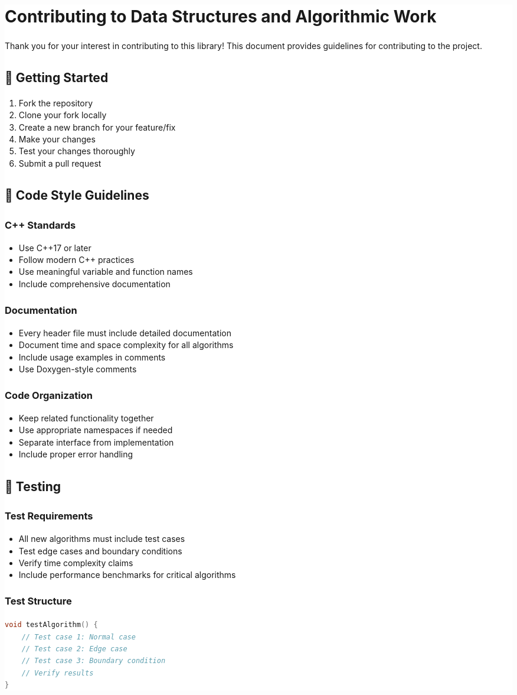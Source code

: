 # Contributing to Data Structures and Algorithmic Work

Thank you for your interest in contributing to this library! This document provides guidelines for contributing to the project.

## 🚀 Getting Started

1. Fork the repository
2. Clone your fork locally
3. Create a new branch for your feature/fix
4. Make your changes
5. Test your changes thoroughly
6. Submit a pull request

## 📝 Code Style Guidelines

### C++ Standards
- Use C++17 or later
- Follow modern C++ practices
- Use meaningful variable and function names
- Include comprehensive documentation

### Documentation
- Every header file must include detailed documentation
- Document time and space complexity for all algorithms
- Include usage examples in comments
- Use Doxygen-style comments

### Code Organization
- Keep related functionality together
- Use appropriate namespaces if needed
- Separate interface from implementation
- Include proper error handling

## 🧪 Testing

### Test Requirements
- All new algorithms must include test cases
- Test edge cases and boundary conditions
- Verify time complexity claims
- Include performance benchmarks for critical algorithms

### Test Structure
```cpp
void testAlgorithm() {
    // Test case 1: Normal case
    // Test case 2: Edge case
    // Test case 3: Boundary condition
    // Verify results
}
```
